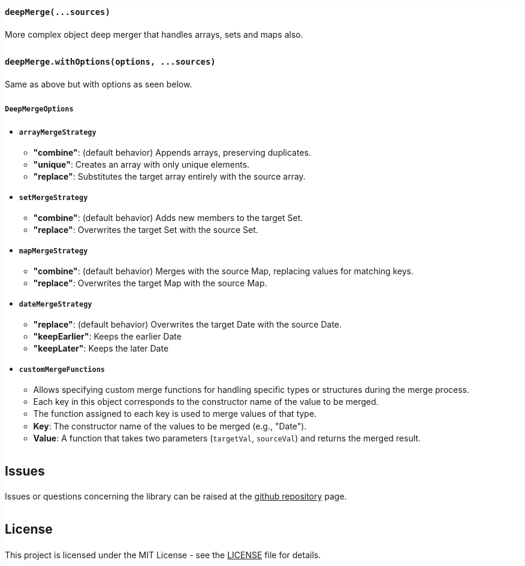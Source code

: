 ### `deepMerge(...sources)`

More complex object deep merger that handles arrays, sets and maps also.

### `deepMerge.withOptions(options, ...sources)`

Same as above but with options as seen below.

#### `DeepMergeOptions`

- **`arrayMergeStrategy`**
  - **"combine"**: (default behavior) Appends arrays, preserving duplicates.
  - **"unique"**: Creates an array with only unique elements.
  - **"replace"**: Substitutes the target array entirely with the source array.

- **`setMergeStrategy`**
  - **"combine"**: (default behavior) Adds new members to the target Set.
  - **"replace"**: Overwrites the target Set with the source Set.

- **`mapMergeStrategy`**
  - **"combine"**: (default behavior) Merges with the source Map, replacing values for matching keys.
  - **"replace"**: Overwrites the target Map with the source Map.

- **`dateMergeStrategy`**
  - **"replace"**: (default behavior) Overwrites the target Date with the source Date.
  - **"keepEarlier"**: Keeps the earlier Date
  - **"keepLater"**: Keeps the later Date

- **`customMergeFunctions`**
  - Allows specifying custom merge functions for handling specific types or structures during the merge process.
  - Each key in this object corresponds to the constructor name of the value to be merged.
  - The function assigned to each key is used to merge values of that type.
  - **Key**: The constructor name of the values to be merged (e.g., "Date").
  - **Value**: A function that takes two parameters (`targetVal`, `sourceVal`) and returns the merged result.

## Issues

Issues or questions concerning the library can be raised at the
[github repository](https://github.com/cross-org/deepmerge/issues) page.

## License

This project is licensed under the MIT License - see the [LICENSE](LICENSE) file for details.
